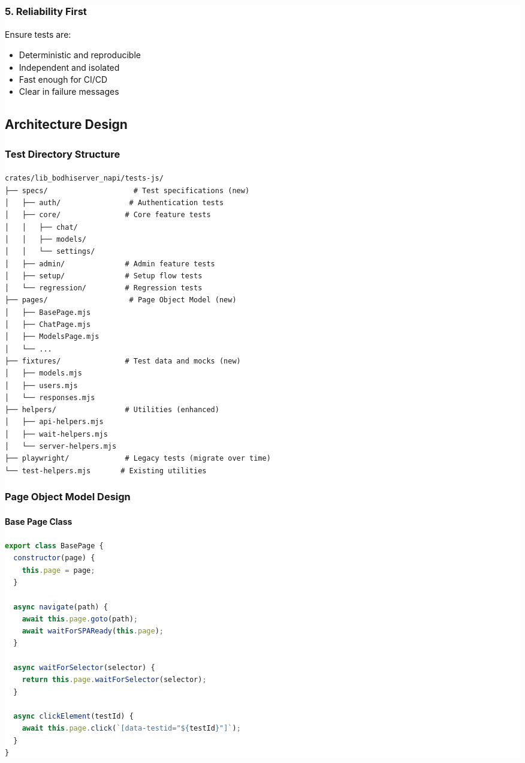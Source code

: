 ### 5. Reliability First
Ensure tests are:
- Deterministic and reproducible
- Independent and isolated
- Fast enough for CI/CD
- Clear in failure messages

## Architecture Design

### Test Directory Structure
```
crates/lib_bodhiserver_napi/tests-js/
├── specs/                    # Test specifications (new)
│   ├── auth/                # Authentication tests
│   ├── core/               # Core feature tests
│   │   ├── chat/
│   │   ├── models/
│   │   └── settings/
│   ├── admin/              # Admin feature tests
│   ├── setup/              # Setup flow tests
│   └── regression/         # Regression tests
├── pages/                   # Page Object Model (new)
│   ├── BasePage.mjs
│   ├── ChatPage.mjs
│   ├── ModelsPage.mjs
│   └── ...
├── fixtures/               # Test data and mocks (new)
│   ├── models.mjs
│   ├── users.mjs
│   └── responses.mjs
├── helpers/                # Utilities (enhanced)
│   ├── api-helpers.mjs
│   ├── wait-helpers.mjs
│   └── server-helpers.mjs
├── playwright/             # Legacy tests (migrate over time)
└── test-helpers.mjs       # Existing utilities
```

### Page Object Model Design

#### Base Page Class
```javascript
export class BasePage {
  constructor(page) {
    this.page = page;
  }
  
  async navigate(path) {
    await this.page.goto(path);
    await waitForSPAReady(this.page);
  }
  
  async waitForSelector(selector) {
    return this.page.waitForSelector(selector);
  }
  
  async clickElement(testId) {
    await this.page.click(`[data-testid="${testId}"]`);
  }
}
```
